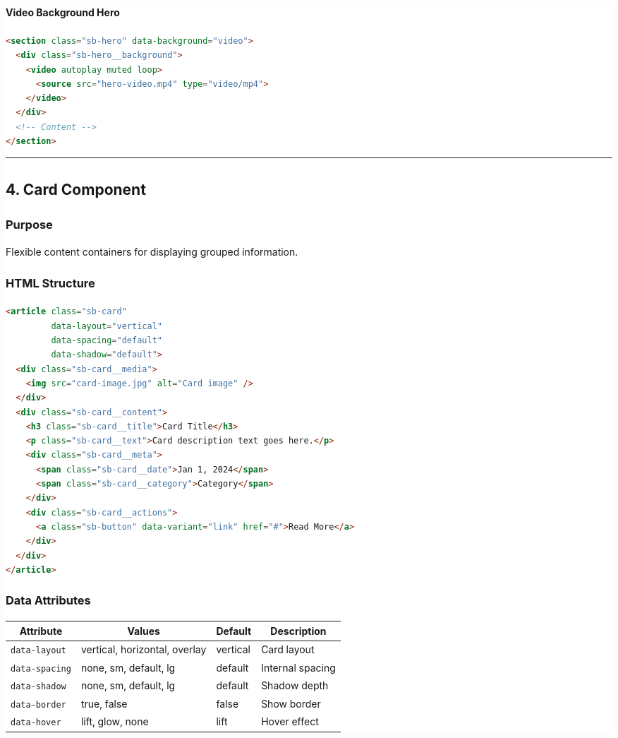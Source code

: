 #### Video Background Hero
```html
<section class="sb-hero" data-background="video">
  <div class="sb-hero__background">
    <video autoplay muted loop>
      <source src="hero-video.mp4" type="video/mp4">
    </video>
  </div>
  <!-- Content -->
</section>
```

---

## 4. Card Component

### Purpose
Flexible content containers for displaying grouped information.

### HTML Structure
```html
<article class="sb-card"
         data-layout="vertical"
         data-spacing="default"
         data-shadow="default">
  <div class="sb-card__media">
    <img src="card-image.jpg" alt="Card image" />
  </div>
  <div class="sb-card__content">
    <h3 class="sb-card__title">Card Title</h3>
    <p class="sb-card__text">Card description text goes here.</p>
    <div class="sb-card__meta">
      <span class="sb-card__date">Jan 1, 2024</span>
      <span class="sb-card__category">Category</span>
    </div>
    <div class="sb-card__actions">
      <a class="sb-button" data-variant="link" href="#">Read More</a>
    </div>
  </div>
</article>
```

### Data Attributes
| Attribute | Values | Default | Description |
|-----------|--------|---------|-------------|
| `data-layout` | vertical, horizontal, overlay | vertical | Card layout |
| `data-spacing` | none, sm, default, lg | default | Internal spacing |
| `data-shadow` | none, sm, default, lg | default | Shadow depth |
| `data-border` | true, false | false | Show border |
| `data-hover` | lift, glow, none | lift | Hover effect |

